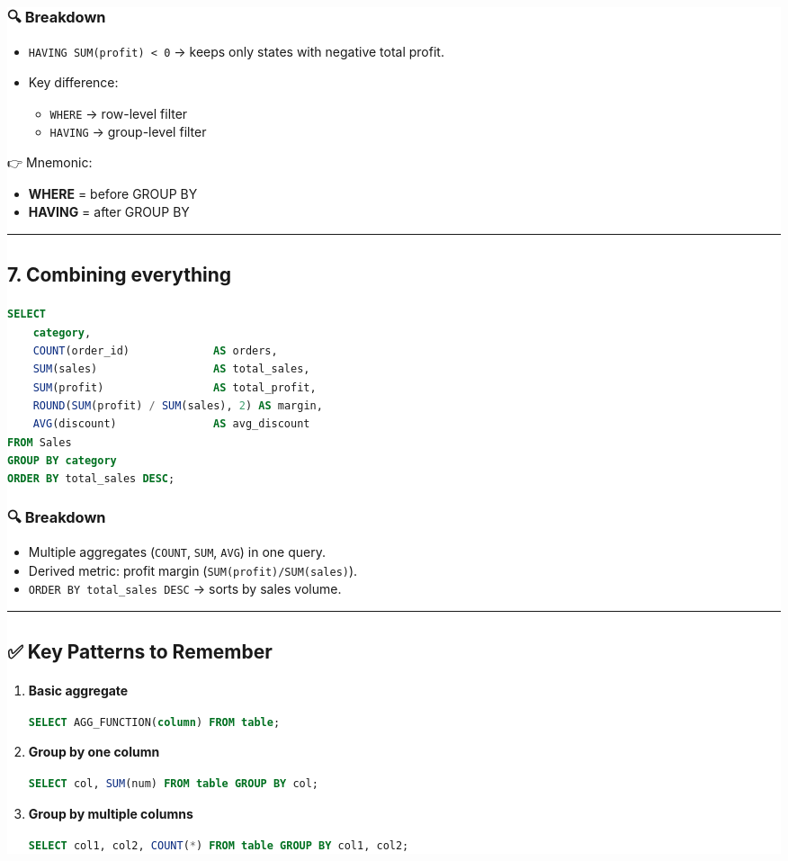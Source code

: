 ### 🔍 Breakdown

* `HAVING SUM(profit) < 0` → keeps only states with negative total profit.
* Key difference:

  * `WHERE` → row-level filter
  * `HAVING` → group-level filter

👉 Mnemonic:

* **WHERE** = before GROUP BY
* **HAVING** = after GROUP BY

---

## 7. Combining everything

```sql
SELECT 
    category,
    COUNT(order_id)             AS orders,
    SUM(sales)                  AS total_sales,
    SUM(profit)                 AS total_profit,
    ROUND(SUM(profit) / SUM(sales), 2) AS margin,
    AVG(discount)               AS avg_discount
FROM Sales
GROUP BY category
ORDER BY total_sales DESC;
```

### 🔍 Breakdown

* Multiple aggregates (`COUNT`, `SUM`, `AVG`) in one query.
* Derived metric: profit margin (`SUM(profit)/SUM(sales)`).
* `ORDER BY total_sales DESC` → sorts by sales volume.

---

## ✅ Key Patterns to Remember

1. **Basic aggregate**

   ```sql
   SELECT AGG_FUNCTION(column) FROM table;
   ```

2. **Group by one column**

   ```sql
   SELECT col, SUM(num) FROM table GROUP BY col;
   ```

3. **Group by multiple columns**

   ```sql
   SELECT col1, col2, COUNT(*) FROM table GROUP BY col1, col2;
   ```
